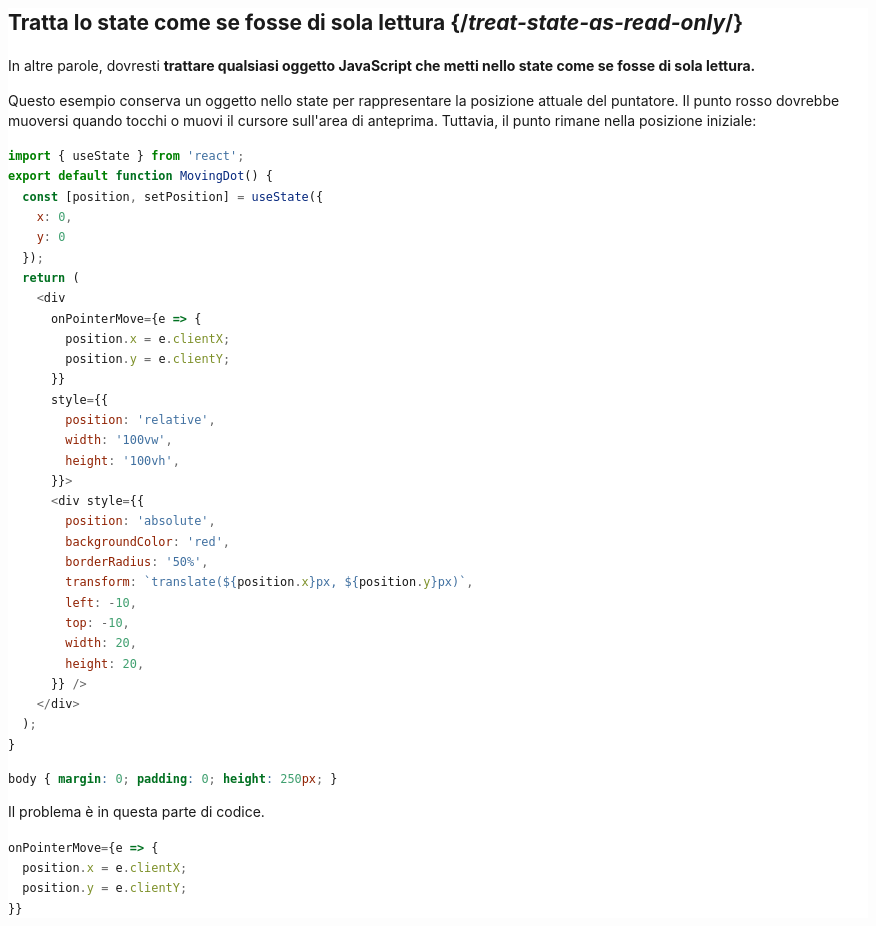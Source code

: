 ## Tratta lo state come se fosse di sola lettura {/*treat-state-as-read-only*/}

In altre parole, dovresti **trattare qualsiasi oggetto JavaScript che metti nello state come se fosse di sola lettura.**

Questo esempio conserva un oggetto nello state per rappresentare la posizione attuale del puntatore. Il punto rosso dovrebbe muoversi quando tocchi o muovi il cursore sull'area di anteprima. Tuttavia, il punto rimane nella posizione iniziale:

<Sandpack>

```js
import { useState } from 'react';
export default function MovingDot() {
  const [position, setPosition] = useState({
    x: 0,
    y: 0
  });
  return (
    <div
      onPointerMove={e => {
        position.x = e.clientX;
        position.y = e.clientY;
      }}
      style={{
        position: 'relative',
        width: '100vw',
        height: '100vh',
      }}>
      <div style={{
        position: 'absolute',
        backgroundColor: 'red',
        borderRadius: '50%',
        transform: `translate(${position.x}px, ${position.y}px)`,
        left: -10,
        top: -10,
        width: 20,
        height: 20,
      }} />
    </div>
  );
}
```

```css
body { margin: 0; padding: 0; height: 250px; }
```

</Sandpack>

Il problema è in questa parte di codice.

```js
onPointerMove={e => {
  position.x = e.clientX;
  position.y = e.clientY;
}}
```
